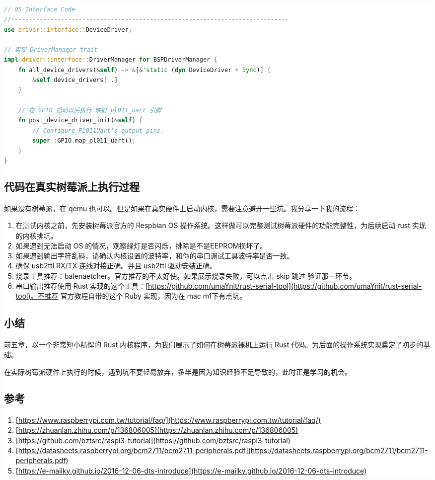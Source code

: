 ```rust
// OS Interface Code
//------------------------------------------------------------------------------
use driver::interface::DeviceDriver;

// 实现 DriverManager trait
impl driver::interface::DriverManager for BSPDriverManager {
    fn all_device_drivers(&self) -> &[&'static (dyn DeviceDriver + Sync)] {
        &self.device_drivers[..]
    }

    // 在 GPIO 启动以后执行 映射 pl011_uart 引脚
    fn post_device_driver_init(&self) {
        // Configure PL011Uart's output pins.
        super::GPIO.map_pl011_uart();
    }
}
```

## 代码在真实树莓派上执行过程

如果没有树莓派，在 qemu 也可以。但是如果在真实硬件上启动内核，需要注意避开一些坑。我分享一下我的流程：

1. 在测试内核之前，先安装树莓派官方的 Respbian OS 操作系统。这样做可以完整测试树莓派硬件的功能完整性，为后续启动 rust 实现的内核排坑。
2. 如果遇到无法启动 OS 的情况，观察绿灯是否闪烁，排除是不是EEPROM损坏了。
3. 如果遇到输出字符乱码，请确认内核设置的波特率，和你的串口调试工具波特率是否一致。
4. 确保 usb2ttl RX/TX 连线对接正确。并且 usb2ttl 驱动安装正确。
5. 烧录工具推荐：balenaetcher。官方推荐的不太好使。如果展示烧录失败，可以点击 skip 跳过 验证那一环节。
6. 串口输出推荐使用 Rust 实现的这个工具：[https://github.com/umaYnit/rust-serial-tool](https://github.com/umaYnit/rust-serial-tool)。不推荐 官方教程自带的这个 Ruby 实现，因为在 mac m1下有点坑。


## 小结

前五章，以一个非常短小精悍的 Rust 内核程序，为我们展示了如何在树莓派裸机上运行 Rust 代码。为后面的操作系统实现奠定了初步的基础。

在实际树莓派硬件上执行的时候，遇到坑不要轻易放弃，多半是因为知识经验不足导致的，此时正是学习的机会。


## 参考


1. [https://www.raspberrypi.com.tw/tutorial/faq/](https://www.raspberrypi.com.tw/tutorial/faq/)
2. [https://zhuanlan.zhihu.com/p/136806005](https://zhuanlan.zhihu.com/p/136806005)
3. [https://github.com/bztsrc/raspi3-tutorial](https://github.com/bztsrc/raspi3-tutorial)
4. [https://datasheets.raspberrypi.org/bcm2711/bcm2711-peripherals.pdf](https://datasheets.raspberrypi.org/bcm2711/bcm2711-peripherals.pdf)
5. [https://e-mailky.github.io/2016-12-06-dts-introduce](https://e-mailky.github.io/2016-12-06-dts-introduce)